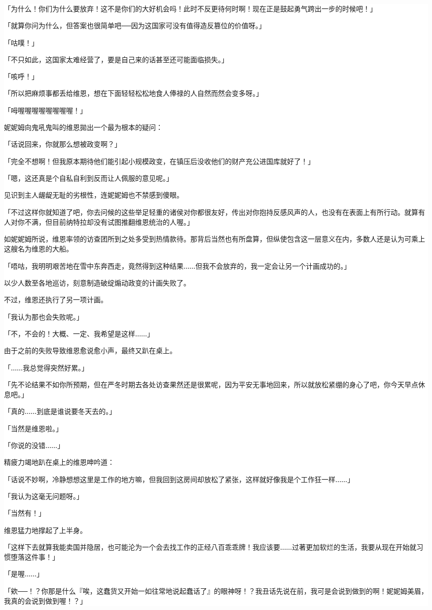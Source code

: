 「为什么！你们为什么要放弃！这不是你们的大好机会吗！此时不反更待何时啊！现在正是鼓起勇气跨出一步的时候吧！」

「就算你问为什么，但答案也很简单吧──因为这国家可没有值得造反篡位的价值呀。」

「咕噗！」

「不只如此，这国家太难经营了，要是自己来的话甚至还可能面临损失。」

「咳呼！」

「所以把麻烦事都丢给维恩，想在下面轻轻松松地食人俸禄的人自然而然会变多呀。」

「呣喔喔喔喔喔喔喔喔！」

妮妮姆向鬼吼鬼叫的维恩拋出一个最为根本的疑问：

「话说回来，你就那么想被政变啊？」

「完全不想啊！但我原本期待他们能引起小规模政变，在镇压后没收他们的财产充公进国库就好了！」

「嗯，这还真是个自私自利到反而让人佩服的意见呢。」

见识到主人龌龊无耻的劣根性，连妮妮姆也不禁感到傻眼。

「不过这样你就知道了吧，你去问候的这些举足轻重的诸侯对你都很友好，传出对你抱持反感风声的人，也没有在表面上有所行动。就算有人对你不满，但目前纳特拉却没有试图推翻维恩统治的人喔。」

如妮妮姆所说，维恩率领的访查团所到之处多受到热情款待。那背后当然也有所盘算，但纵使包含这一层意义在内，多数人还是认为可乘上这艘名为维恩的大船。

「唔咕，我明明艰苦地在雪中东奔西走，竟然得到这种结果……但我不会放弃的，我一定会让另一个计画成功的。」

以少人数至各地巡访，刻意制造破绽煽动政变的计画失败了。

不过，维恩还执行了另一项计画。

「我认为那也会失败呢。」

「不，不会的！大概、一定、我希望是这样……」

由于之前的失败导致维恩愈说愈小声，最终又趴在桌上。

「……我总觉得突然好累。」

「先不论结果不如你所预期，但在严冬时期去各处访查果然还是很累呢，因为平安无事地回来，所以就放松紧绷的身心了吧，你今天早点休息吧。」

「真的……到底是谁说要冬天去的。」

「当然是维恩啦。」

「你说的没错……」

精疲力竭地趴在桌上的维恩呻吟道：

「话说不妙啊，冷静想想这里是工作的地方嘛，但我回到这房间却放松了紧张，这样就好像我是个工作狂一样……」

「我认为这毫无问题呀。」

「当然有！」

维恩猛力地撑起了上半身。

「这样下去就算我能卖国并隐居，也可能沦为一个会去找工作的正经八百乖乖牌！我应该要……过著更加软烂的生活，我要从现在开始就习惯堕落这件事！」

「是喔……」

「欸──！？你那是什么『唉，这蠢货又开始一如往常地说起蠢话了』的眼神呀！？我丑话先说在前，我可是会说到做到的啊！妮妮姆美眉，我真的会说到做到喔！？」
